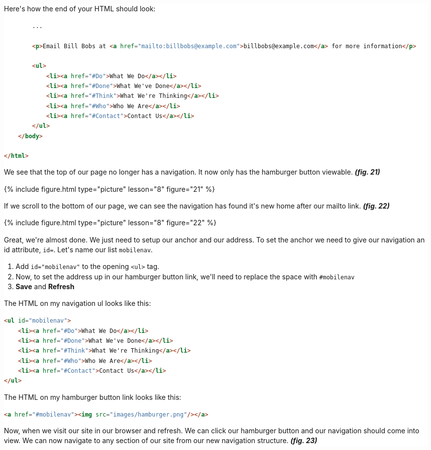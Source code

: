 Here's how the end of your HTML should look:

```html
		...
		
		<p>Email Bill Bobs at <a href="mailto:billbobs@example.com">billbobs@example.com</a> for more information</p>

		<ul>
			<li><a href="#Do">What We Do</a></li>
			<li><a href="#Done">What We've Done</a></li>
			<li><a href="#Think">What We're Thinking</a></li>
			<li><a href="#Who">Who We Are</a></li>
			<li><a href="#Contact">Contact Us</a></li>
		</ul>
	</body>

</html>
```

We see that the top of our page no longer has a navigation. It now only has the hamburger button viewable. *__(fig. 21)__*

{% include figure.html type="picture" lesson="8" figure="21" %}

If we scroll to the bottom of our page, we can see the navigation has found it's new home after our mailto link.  *__(fig. 22)__*

{% include figure.html type="picture" lesson="8" figure="22" %}

Great, we're almost done. We just need to setup our anchor and our address.  To set the anchor we need to give our navigation an id attribute, `id=`. Let's name our list `mobilenav`.

1. Add `id="mobilenav"` to the opening `<ul>` tag.
2. Now, to set the address up in our hamburger button link, we'll need to replace the space with `#mobilenav`
3. __Save__ and __Refresh__

The HTML on my navigation ul looks like this:

```html
<ul id="mobilenav">
	<li><a href="#Do">What We Do</a></li>
	<li><a href="#Done">What We've Done</a></li>
	<li><a href="#Think">What We're Thinking</a></li>
	<li><a href="#Who">Who We Are</a></li>
	<li><a href="#Contact">Contact Us</a></li>
</ul>
```

The HTML on my hamburger button link looks like this:

```html
<a href="#mobilenav"><img src="images/hamburger.png"/></a>
```

Now, when we visit our site in our browser and refresh. We can click our hamburger button and our navigation should come into view. We can now navigate to any section of our site from our new navigation structure. *__(fig. 23)__*
